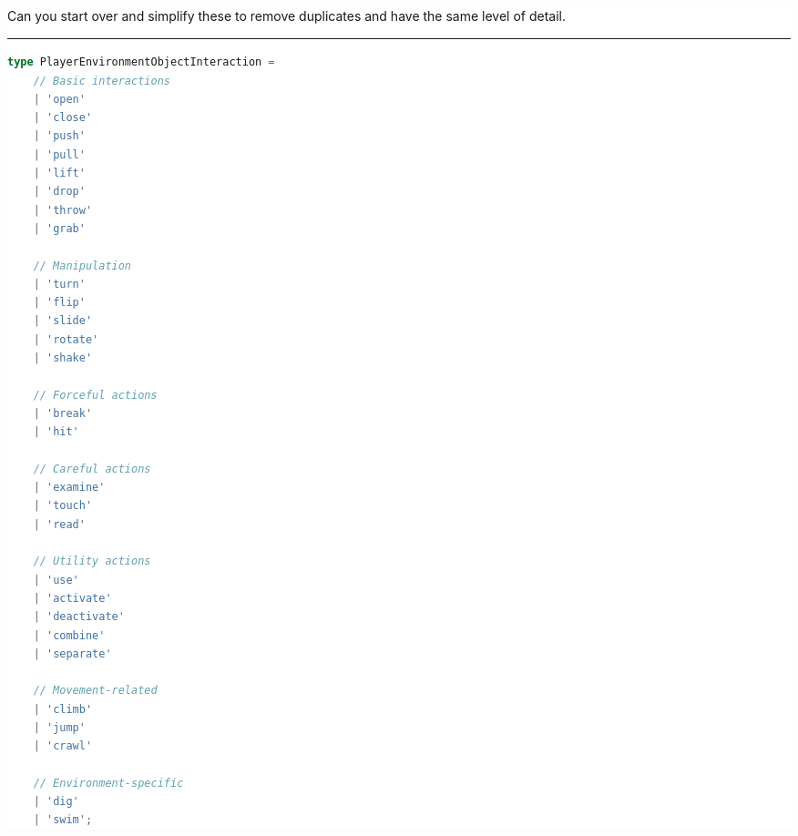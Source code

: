 
Can you start over and simplify these to remove duplicates and have the same level of detail.

---

```typescript
type PlayerEnvironmentObjectInteraction =
    // Basic interactions
    | 'open'
    | 'close'
    | 'push'
    | 'pull'
    | 'lift'
    | 'drop'
    | 'throw'
    | 'grab'

    // Manipulation
    | 'turn'
    | 'flip'
    | 'slide'
    | 'rotate'
    | 'shake'

    // Forceful actions
    | 'break'
    | 'hit'

    // Careful actions
    | 'examine'
    | 'touch'
    | 'read'

    // Utility actions
    | 'use'
    | 'activate'
    | 'deactivate'
    | 'combine'
    | 'separate'

    // Movement-related
    | 'climb'
    | 'jump'
    | 'crawl'

    // Environment-specific
    | 'dig'
    | 'swim';
```
